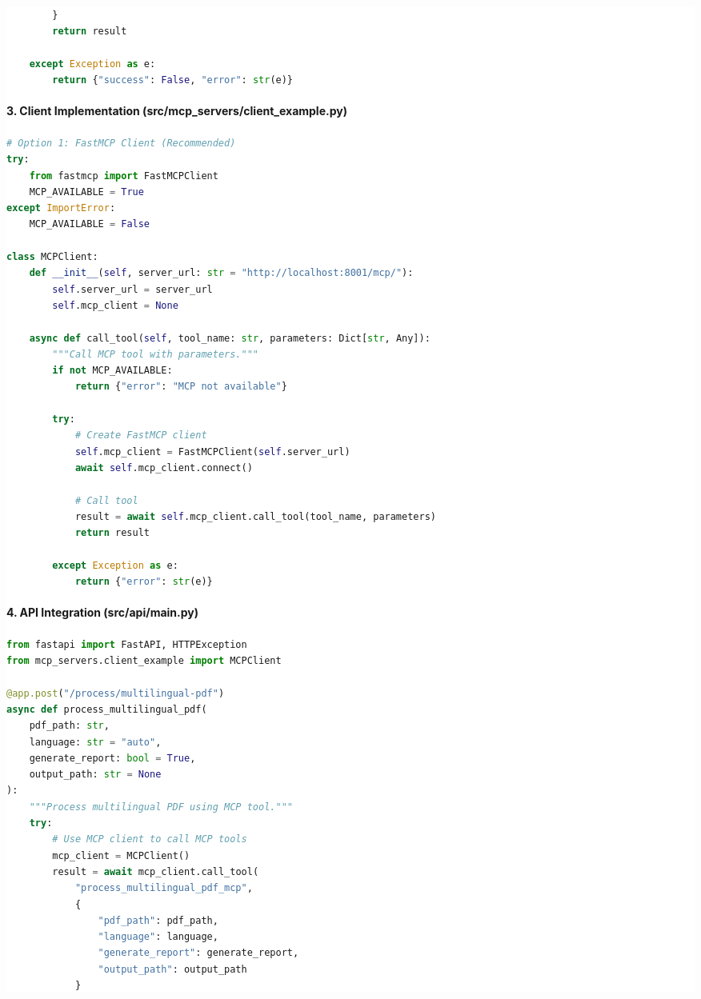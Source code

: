 ```python
        }
        return result
        
    except Exception as e:
        return {"success": False, "error": str(e)}
```

#### 3. Client Implementation (src/mcp_servers/client_example.py)
```python
# Option 1: FastMCP Client (Recommended)
try:
    from fastmcp import FastMCPClient
    MCP_AVAILABLE = True
except ImportError:
    MCP_AVAILABLE = False

class MCPClient:
    def __init__(self, server_url: str = "http://localhost:8001/mcp/"):
        self.server_url = server_url
        self.mcp_client = None
    
    async def call_tool(self, tool_name: str, parameters: Dict[str, Any]):
        """Call MCP tool with parameters."""
        if not MCP_AVAILABLE:
            return {"error": "MCP not available"}
        
        try:
            # Create FastMCP client
            self.mcp_client = FastMCPClient(self.server_url)
            await self.mcp_client.connect()
            
            # Call tool
            result = await self.mcp_client.call_tool(tool_name, parameters)
            return result
            
        except Exception as e:
            return {"error": str(e)}
```

#### 4. API Integration (src/api/main.py)
```python
from fastapi import FastAPI, HTTPException
from mcp_servers.client_example import MCPClient

@app.post("/process/multilingual-pdf")
async def process_multilingual_pdf(
    pdf_path: str,
    language: str = "auto",
    generate_report: bool = True,
    output_path: str = None
):
    """Process multilingual PDF using MCP tool."""
    try:
        # Use MCP client to call MCP tools
        mcp_client = MCPClient()
        result = await mcp_client.call_tool(
            "process_multilingual_pdf_mcp",
            {
                "pdf_path": pdf_path,
                "language": language,
                "generate_report": generate_report,
                "output_path": output_path
            }
```